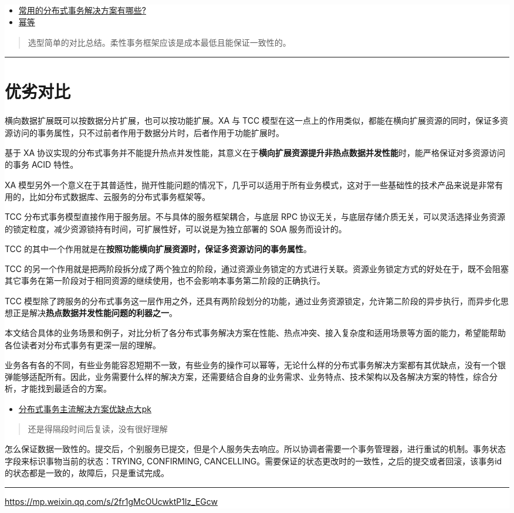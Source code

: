 - [常用的分布式事务解决方案有哪些?](https://www.zhihu.com/question/64921387/answer/225784480)
- [幂等](https://www.zhihu.com/question/64921387/answer/1023714489)

> 选型简单的对比总结。柔性事务框架应该是成本最低且能保证一致性的。

----
# 优劣对比

横向数据扩展既可以按数据分片扩展，也可以按功能扩展。XA 与 TCC 模型在这一点上的作用类似，都能在横向扩展资源的同时，保证多资源访问的事务属性，只不过前者作用于数据分片时，后者作用于功能扩展时。

基于 XA 协议实现的分布式事务并不能提升热点并发性能，其意义在于**横向扩展资源提升非热点数据并发性能**时，能严格保证对多资源访问的事务 ACID 特性。


XA 模型另外一个意义在于其普适性，抛开性能问题的情况下，几乎可以适用于所有业务模式，这对于一些基础性的技术产品来说是非常有用的，比如分布式数据库、云服务的分布式事务框架等。

TCC 分布式事务模型直接作用于服务层。不与具体的服务框架耦合，与底层 RPC 协议无关，与底层存储介质无关，可以灵活选择业务资源的锁定粒度，减少资源锁持有时间，可扩展性好，可以说是为独立部署的 SOA 服务而设计的。

TCC 的其中一个作用就是在**按照功能横向扩展资源时，保证多资源访问的事务属性**。

TCC 的另一个作用就是把两阶段拆分成了两个独立的阶段，通过资源业务锁定的方式进行关联。资源业务锁定方式的好处在于，既不会阻塞其它事务在第一阶段对于相同资源的继续使用，也不会影响本事务第二阶段的正确执行。

TCC 模型除了跨服务的分布式事务这一层作用之外，还具有两阶段划分的功能，通过业务资源锁定，允许第二阶段的异步执行，而异步化思想正是解决**热点数据并发性能问题的利器之一**。

本文结合具体的业务场景和例子，对比分析了各分布式事务解决方案在性能、热点冲突、接入复杂度和适用场景等方面的能力，希望能帮助各位读者对分布式事务有更深一层的理解。

业务各有各的不同，有些业务能容忍短期不一致，有些业务的操作可以幂等，无论什么样的分布式事务解决方案都有其优缺点，没有一个银弹能够适配所有。因此，业务需要什么样的解决方案，还需要结合自身的业务需求、业务特点、技术架构以及各解决方案的特性，综合分析，才能找到最适合的方案。

- [分布式事务主流解决方案优缺点大pk](https://dbaplus.cn/news-159-1929-1.html)
> 还是得隔段时间后复读，没有很好理解

怎么保证数据一致性的。提交后，个别服务已提交，但是个人服务失去响应。所以协调者需要一个事务管理器，进行重试的机制。事务状态字段来标识事物当前的状态：TRYING, CONFIRMING, CANCELLING。需要保证的状态更改时的一致性，之后的提交或者回滚，该事务id的状态都是一致的，故障后，只是重试完成。

---

https://mp.weixin.qq.com/s/2fr1gMcOUcwktP1lz_EGcw
